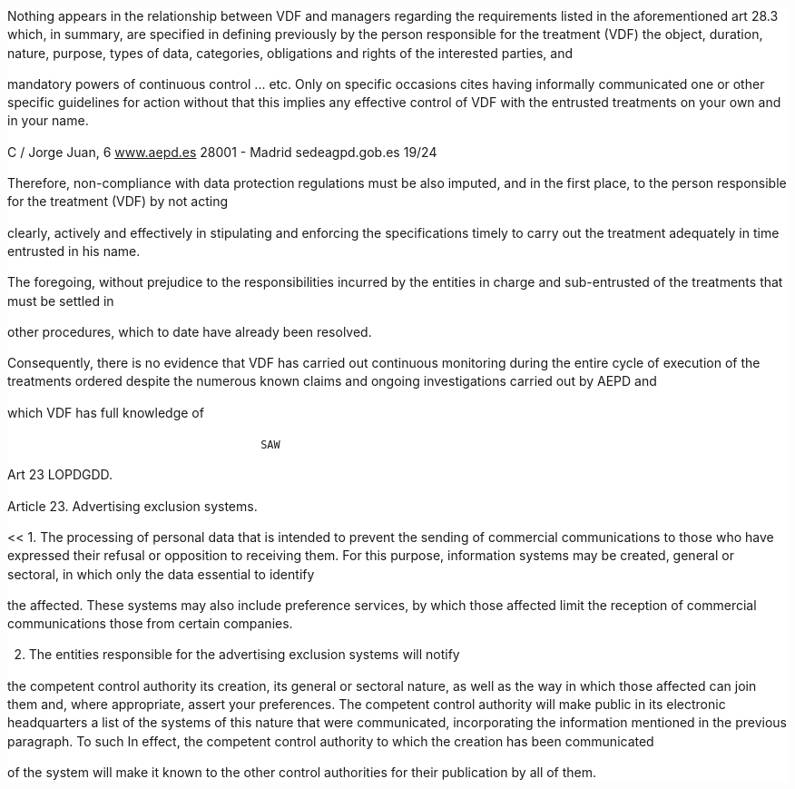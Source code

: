 Nothing appears in the relationship between VDF and managers regarding the requirements
listed in the aforementioned art 28.3 which, in summary, are specified in defining
previously by the person responsible for the treatment (VDF) the object, duration, nature,
purpose, types of data, categories, obligations and rights of the interested parties, and

mandatory powers of continuous control ... etc. Only on specific occasions
cites having informally communicated one or other specific guidelines for action without
that this implies any effective control of VDF with the entrusted treatments
on your own and in your name.

C / Jorge Juan, 6 www.aepd.es
28001 - Madrid sedeagpd.gob.es 19/24

Therefore, non-compliance with data protection regulations must be
also imputed, and in the first place, to the person responsible for the treatment (VDF) by not acting

clearly, actively and effectively in stipulating and enforcing the specifications
timely to carry out the treatment adequately in time
entrusted in his name.

The foregoing, without prejudice to the responsibilities incurred by the
entities in charge and sub-entrusted of the treatments that must be settled in

other procedures, which to date have already been resolved.

Consequently, there is no evidence that VDF has carried out continuous monitoring during
the entire cycle of execution of the treatments ordered despite the numerous
known claims and ongoing investigations carried out by AEPD and

which VDF has full knowledge of

                                           SAW
Art 23 LOPDGDD.

Article 23. Advertising exclusion systems.

<< 1. The processing of personal data that is intended to prevent the sending
of commercial communications to those who have expressed their refusal or
opposition to receiving them. For this purpose, information systems may be created, general
or sectoral, in which only the data essential to identify

the affected. These systems may also include preference services,
by which those affected limit the reception of commercial communications
those from certain companies.

2. The entities responsible for the advertising exclusion systems will notify

the competent control authority its creation, its general or sectoral nature, as well
as the way in which those affected can join them and, where appropriate,
assert your preferences. The competent control authority will make public in its
electronic headquarters a list of the systems of this nature that were
communicated, incorporating the information mentioned in the previous paragraph. To such
In effect, the competent control authority to which the creation has been communicated

of the system will make it known to the other control authorities for their
publication by all of them.
